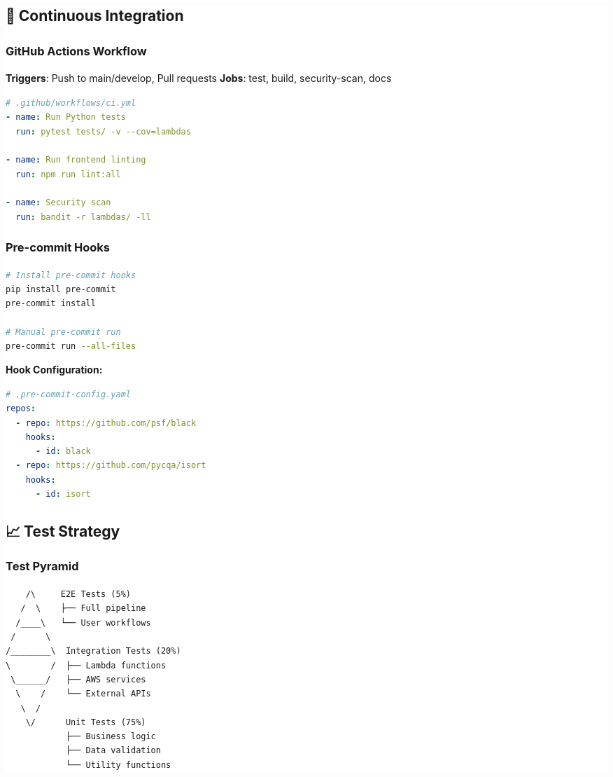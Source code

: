 ## 🤖 Continuous Integration

### **GitHub Actions Workflow**

**Triggers**: Push to main/develop, Pull requests
**Jobs**: test, build, security-scan, docs

```yaml
# .github/workflows/ci.yml
- name: Run Python tests
  run: pytest tests/ -v --cov=lambdas

- name: Run frontend linting
  run: npm run lint:all

- name: Security scan
  run: bandit -r lambdas/ -ll
```

### **Pre-commit Hooks**

```bash
# Install pre-commit hooks
pip install pre-commit
pre-commit install

# Manual pre-commit run
pre-commit run --all-files
```

**Hook Configuration:**
```yaml
# .pre-commit-config.yaml
repos:
  - repo: https://github.com/psf/black
    hooks:
      - id: black
  - repo: https://github.com/pycqa/isort
    hooks:
      - id: isort
```

## 📈 Test Strategy

### **Test Pyramid**

```
    /\     E2E Tests (5%)
   /  \    ├── Full pipeline
  /____\   └── User workflows
 /      \
/________\  Integration Tests (20%)
\        /  ├── Lambda functions
 \______/   ├── AWS services
  \    /    └── External APIs
   \  /
    \/      Unit Tests (75%)
            ├── Business logic
            ├── Data validation
            └── Utility functions
```
